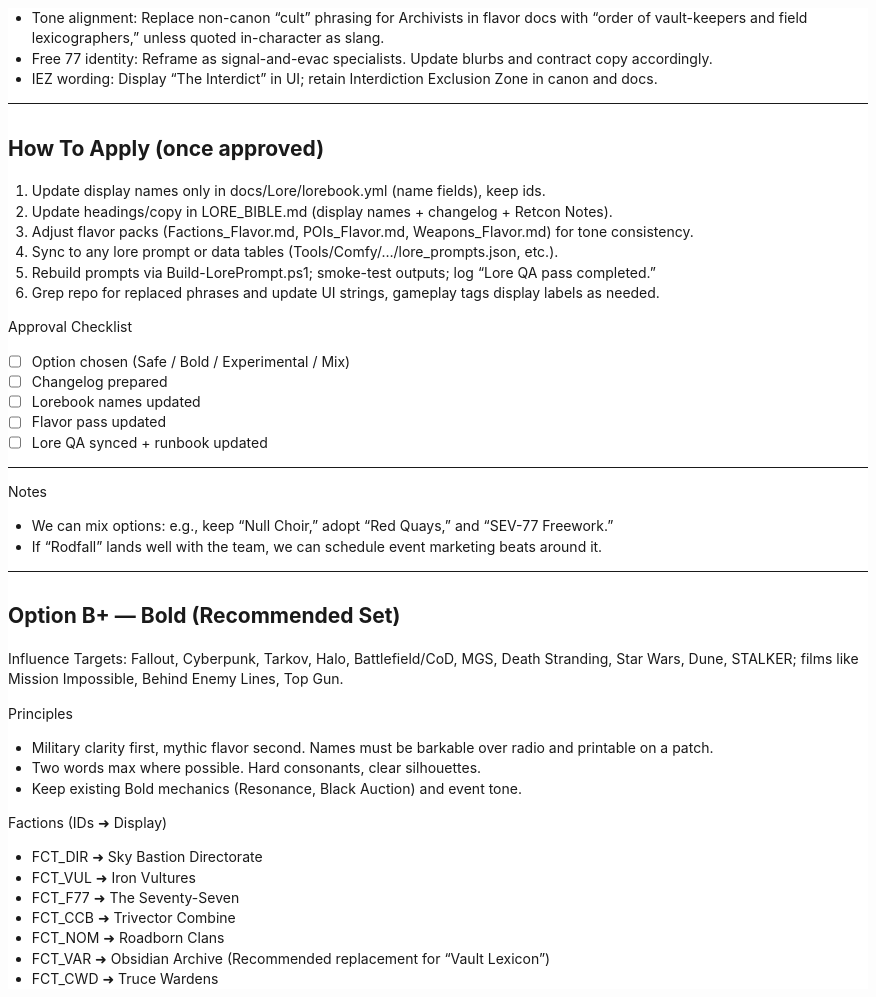 - Tone alignment: Replace non-canon “cult” phrasing for Archivists in flavor docs with “order of vault-keepers and field lexicographers,” unless quoted in-character as slang.
- Free 77 identity: Reframe as signal-and-evac specialists. Update blurbs and contract copy accordingly.
- IEZ wording: Display “The Interdict” in UI; retain Interdiction Exclusion Zone in canon and docs.

---

## How To Apply (once approved)

1) Update display names only in docs/Lore/lorebook.yml (name fields), keep ids.
2) Update headings/copy in LORE_BIBLE.md (display names + changelog + Retcon Notes).
3) Adjust flavor packs (Factions_Flavor.md, POIs_Flavor.md, Weapons_Flavor.md) for tone consistency.
4) Sync to any lore prompt or data tables (Tools/Comfy/…/lore_prompts.json, etc.).
5) Rebuild prompts via Build-LorePrompt.ps1; smoke-test outputs; log “Lore QA pass completed.”
6) Grep repo for replaced phrases and update UI strings, gameplay tags display labels as needed.

Approval Checklist

- [ ] Option chosen (Safe / Bold / Experimental / Mix)
- [ ] Changelog prepared
- [ ] Lorebook names updated
- [ ] Flavor pass updated
- [ ] Lore QA synced + runbook updated

---

Notes

- We can mix options: e.g., keep “Null Choir,” adopt “Red Quays,” and “SEV-77 Freework.”
- If “Rodfall” lands well with the team, we can schedule event marketing beats around it.

---

## Option B+ — Bold (Recommended Set)

Influence Targets: Fallout, Cyberpunk, Tarkov, Halo, Battlefield/CoD, MGS, Death Stranding, Star Wars, Dune, STALKER; films like Mission Impossible, Behind Enemy Lines, Top Gun.

Principles

- Military clarity first, mythic flavor second. Names must be barkable over radio and printable on a patch.
- Two words max where possible. Hard consonants, clear silhouettes.
- Keep existing Bold mechanics (Resonance, Black Auction) and event tone.

Factions (IDs ➜ Display)

- FCT_DIR ➜ Sky Bastion Directorate
- FCT_VUL ➜ Iron Vultures
- FCT_F77 ➜ The Seventy-Seven
- FCT_CCB ➜ Trivector Combine
- FCT_NOM ➜ Roadborn Clans
- FCT_VAR ➜ Obsidian Archive  (Recommended replacement for “Vault Lexicon”)
- FCT_CWD ➜ Truce Wardens

